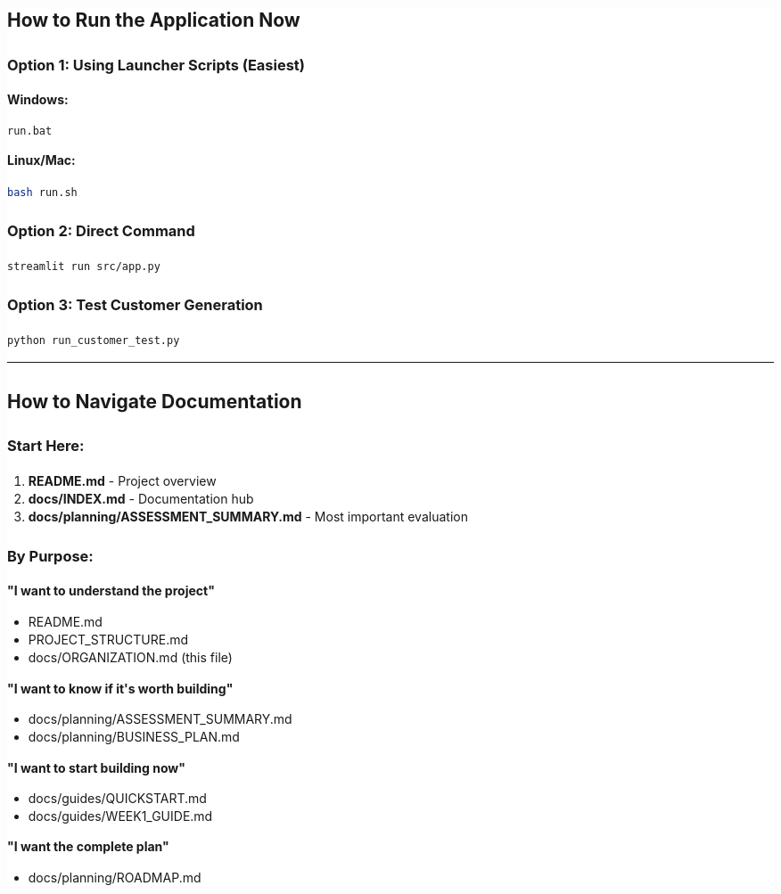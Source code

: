 
## How to Run the Application Now

### Option 1: Using Launcher Scripts (Easiest)

**Windows:**
```bash
run.bat
```

**Linux/Mac:**
```bash
bash run.sh
```

### Option 2: Direct Command

```bash
streamlit run src/app.py
```

### Option 3: Test Customer Generation

```bash
python run_customer_test.py
```

---

## How to Navigate Documentation

### Start Here:
1. **README.md** - Project overview
2. **docs/INDEX.md** - Documentation hub
3. **docs/planning/ASSESSMENT_SUMMARY.md** - Most important evaluation

### By Purpose:

**"I want to understand the project"**
- README.md
- PROJECT_STRUCTURE.md
- docs/ORGANIZATION.md (this file)

**"I want to know if it's worth building"**
- docs/planning/ASSESSMENT_SUMMARY.md
- docs/planning/BUSINESS_PLAN.md

**"I want to start building now"**
- docs/guides/QUICKSTART.md
- docs/guides/WEEK1_GUIDE.md

**"I want the complete plan"**
- docs/planning/ROADMAP.md
